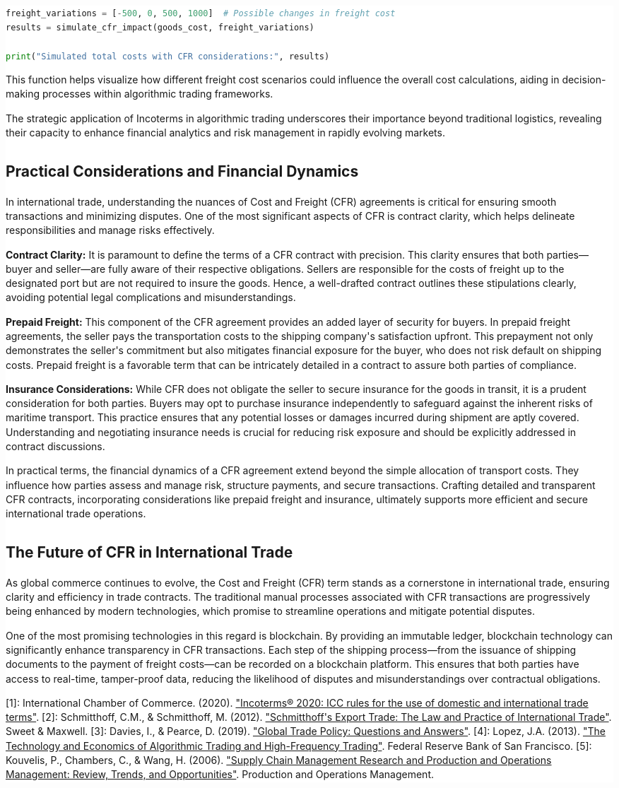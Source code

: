 ```python
freight_variations = [-500, 0, 500, 1000]  # Possible changes in freight cost
results = simulate_cfr_impact(goods_cost, freight_variations)

print("Simulated total costs with CFR considerations:", results)
```

This function helps visualize how different freight cost scenarios could influence the overall cost calculations, aiding in decision-making processes within algorithmic trading frameworks.

The strategic application of Incoterms in algorithmic trading underscores their importance beyond traditional logistics, revealing their capacity to enhance financial analytics and risk management in rapidly evolving markets.

## Practical Considerations and Financial Dynamics

In international trade, understanding the nuances of Cost and Freight (CFR) agreements is critical for ensuring smooth transactions and minimizing disputes. One of the most significant aspects of CFR is contract clarity, which helps delineate responsibilities and manage risks effectively.

**Contract Clarity:** It is paramount to define the terms of a CFR contract with precision. This clarity ensures that both parties—buyer and seller—are fully aware of their respective obligations. Sellers are responsible for the costs of freight up to the designated port but are not required to insure the goods. Hence, a well-drafted contract outlines these stipulations clearly, avoiding potential legal complications and misunderstandings.

**Prepaid Freight:** This component of the CFR agreement provides an added layer of security for buyers. In prepaid freight agreements, the seller pays the transportation costs to the shipping company's satisfaction upfront. This prepayment not only demonstrates the seller's commitment but also mitigates financial exposure for the buyer, who does not risk default on shipping costs. Prepaid freight is a favorable term that can be intricately detailed in a contract to assure both parties of compliance.

**Insurance Considerations:** While CFR does not obligate the seller to secure insurance for the goods in transit, it is a prudent consideration for both parties. Buyers may opt to purchase insurance independently to safeguard against the inherent risks of maritime transport. This practice ensures that any potential losses or damages incurred during shipment are aptly covered. Understanding and negotiating insurance needs is crucial for reducing risk exposure and should be explicitly addressed in contract discussions.

In practical terms, the financial dynamics of a CFR agreement extend beyond the simple allocation of transport costs. They influence how parties assess and manage risk, structure payments, and secure transactions. Crafting detailed and transparent CFR contracts, incorporating considerations like prepaid freight and insurance, ultimately supports more efficient and secure international trade operations.

## The Future of CFR in International Trade

As global commerce continues to evolve, the Cost and Freight (CFR) term stands as a cornerstone in international trade, ensuring clarity and efficiency in trade contracts. The traditional manual processes associated with CFR transactions are progressively being enhanced by modern technologies, which promise to streamline operations and mitigate potential disputes.

One of the most promising technologies in this regard is blockchain. By providing an immutable ledger, blockchain technology can significantly enhance transparency in CFR transactions. Each step of the shipping process—from the issuance of shipping documents to the payment of freight costs—can be recorded on a blockchain platform. This ensures that both parties have access to real-time, tamper-proof data, reducing the likelihood of disputes and misunderstandings over contractual obligations.


[1]: International Chamber of Commerce. (2020). ["Incoterms® 2020: ICC rules for the use of domestic and international trade terms"](https://iccwbo.org/business-solutions/incoterms-rules/incoterms-2020/).
[2]: Schmitthoff, C.M., & Schmitthoff, M. (2012). ["Schmitthoff's Export Trade: The Law and Practice of International Trade"](https://archive.org/details/schmitthoffsexpo0000darc). Sweet & Maxwell.
[3]: Davies, I., & Pearce, D. (2019). ["Global Trade Policy: Questions and Answers"](https://www.amazon.com/Global-Trade-Policy-Questions-Answers/dp/1118357655).
[4]: Lopez, J.A. (2013). ["The Technology and Economics of Algorithmic Trading and High-Frequency Trading"](https://www.annualreviews.org/content/journals/10.1146/annurev-financial-121415-033010). Federal Reserve Bank of San Francisco.
[5]: Kouvelis, P., Chambers, C., & Wang, H. (2006). ["Supply Chain Management Research and Production and Operations Management: Review, Trends, and Opportunities"](https://onlinelibrary.wiley.com/doi/abs/10.1111/j.1937-5956.2006.tb00257.x). Production and Operations Management.